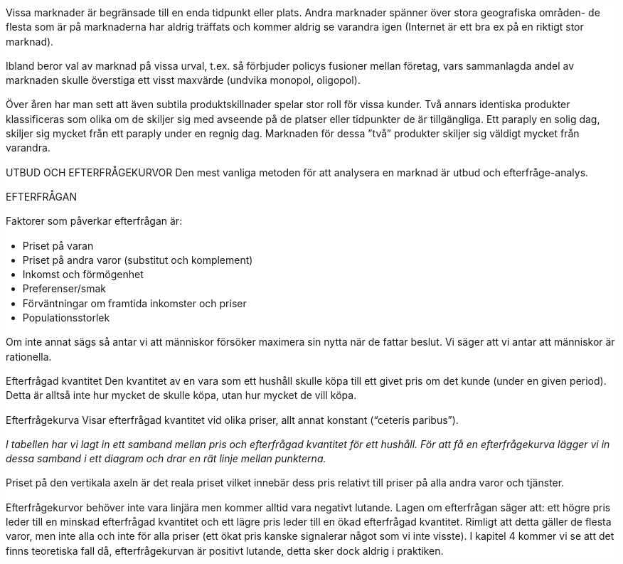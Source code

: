 Vissa marknader är begränsade till en enda tidpunkt eller plats. Andra marknader spänner över stora
geografiska områden- de flesta som är på marknaderna har aldrig träffats och kommer aldrig se
varandra igen (Internet är ett bra ex på en riktigt stor marknad).


Ibland beror val av marknad på vissa urval, t.ex. så förbjuder policys fusioner mellan företag, vars
sammanlagda andel av marknaden skulle överstiga ett visst maxvärde (undvika monopol, oligopol).

Över åren har man sett att även subtila produktskillnader spelar stor roll för vissa kunder. Två
annars identiska produkter klassificeras som olika om de skiljer sig med avseende på de platser eller
tidpunkter de är tillgängliga. Ett paraply en solig dag, skiljer sig mycket från ett paraply under en
regnig dag. Marknaden för dessa ”två” produkter skiljer sig väldigt mycket från varandra.

UTBUD OCH EFTERFRÅGEKURVOR
Den mest vanliga metoden för att analysera en marknad är utbud och efterfråge-analys.

EFTERFRÅGAN

Faktorer som påverkar efterfrågan är:

- Priset på varan
- Priset på andra varor (substitut och komplement)
- Inkomst och förmögenhet
- Preferenser/smak
- Förväntningar om framtida inkomster och priser
- Populationsstorlek

Om inte annat sägs så antar vi att människor försöker maximera sin nytta när de fattar beslut. Vi
säger att vi antar att människor är rationella.

Efterfrågad kvantitet
Den kvantitet av en vara som ett hushåll skulle köpa till ett givet pris om det kunde (under en given
period). Detta är alltså inte hur mycket de skulle köpa, utan hur mycket de vill köpa.

Efterfrågekurva
Visar efterfrågad kvantitet vid olika priser, allt annat konstant (“ceteris paribus”).

_I tabellen har vi lagt in ett samband mellan pris och efterfrågad kvantitet för ett hushåll. För att få en
efterfrågekurva lägger vi in dessa samband i ett diagram och drar en rät linje mellan punkterna._

Priset på den vertikala axeln är det reala priset vilket innebär dess pris relativt till priser på alla andra
varor och tjänster.

Efterfrågekurvor behöver inte vara linjära men kommer alltid vara negativt lutande. Lagen om
efterfrågan säger att: ett högre pris leder till en minskad efterfrågad kvantitet och ett lägre pris
leder till en ökad efterfrågad kvantitet. Rimligt att detta gäller de flesta varor, men inte alla och inte
för alla priser (ett ökat pris kanske signalerar något som vi inte visste).
I kapitel 4 kommer vi se att det finns teoretiska fall då, efterfrågekurvan är positivt lutande, detta sker
dock aldrig i praktiken.

